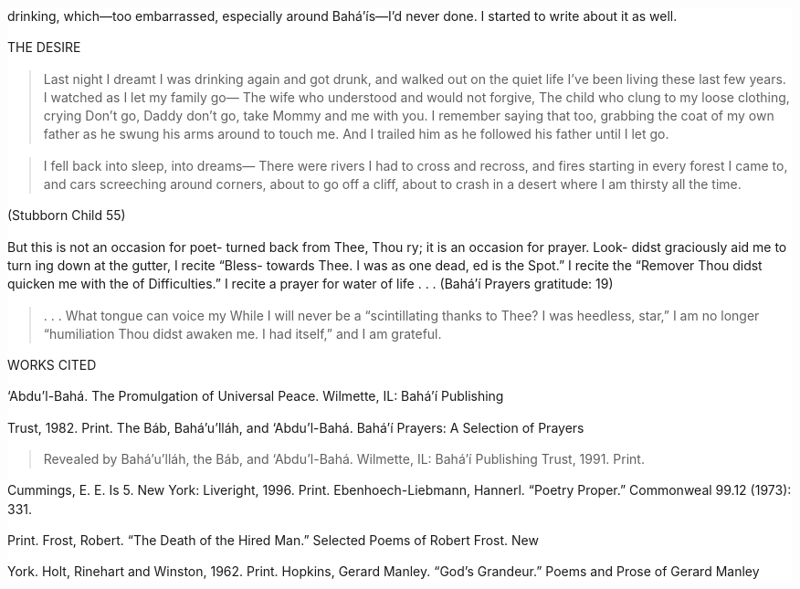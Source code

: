 drinking, which—too embarrassed,
especially around Bahá’ís—I’d never
done. I started to write about it as well.

THE DESIRE

> Last night I dreamt I was drinking again
> and got drunk, and walked out on the quiet life
> I’ve been living these last few years.
> I watched as I let my family go—
> The wife who understood and would not forgive,
> The child who clung to my loose clothing, crying
> Don’t go, Daddy don’t go, take Mommy and me
> with you.
> I remember saying that too, grabbing the coat
> of my own father as he swung his arms around
> to touch me. And I trailed him
> as he followed his father until I let go.

> I fell back into sleep, into dreams—
> There were rivers I had to cross and recross,
> and fires starting in every forest I came to,
> and cars screeching around corners,
> about to go off a cliff,
> about to crash in a desert
where I am thirsty all the time.

(Stubborn Child 55)

But this is not an occasion for poet-       turned back from Thee, Thou
ry; it is an occasion for prayer. Look-        didst graciously aid me to turn
ing down at the gutter, I recite “Bless-       towards Thee. I was as one dead,
ed is the Spot.” I recite the “Remover         Thou didst quicken me with the
of Difficulties.” I recite a prayer for        water of life . . . (Bahá’í Prayers
gratitude:                                     19)

> . . . What tongue can voice my                While I will never be a “scintillating
> thanks to Thee? I was heedless,            star,” I am no longer “humiliation
Thou didst awaken me. I had                itself,” and I am grateful.

WORKS CITED

‘Abdu’l-Bahá. The Promulgation of Universal Peace. Wilmette, IL: Bahá’í Publishing

Trust, 1982. Print.
The Báb, Bahá’u’lláh, and ‘Abdu’l-Bahá. Bahá’í Prayers: A Selection of Prayers

> Revealed by Bahá’u’lláh, the Báb, and ‘Abdu’l-Bahá. Wilmette, IL: Bahá’í
> Publishing Trust, 1991. Print.

Cummings, E. E. Is 5. New York: Liveright, 1996. Print.
Ebenhoech-Liebmann, Hannerl. “Poetry Proper.” Commonweal 99.12 (1973): 331.

Print.
Frost, Robert. “The Death of the Hired Man.” Selected Poems of Robert Frost. New

York. Holt, Rinehart and Winston, 1962. Print.
Hopkins, Gerard Manley. “God’s Grandeur.” Poems and Prose of Gerard Manley
